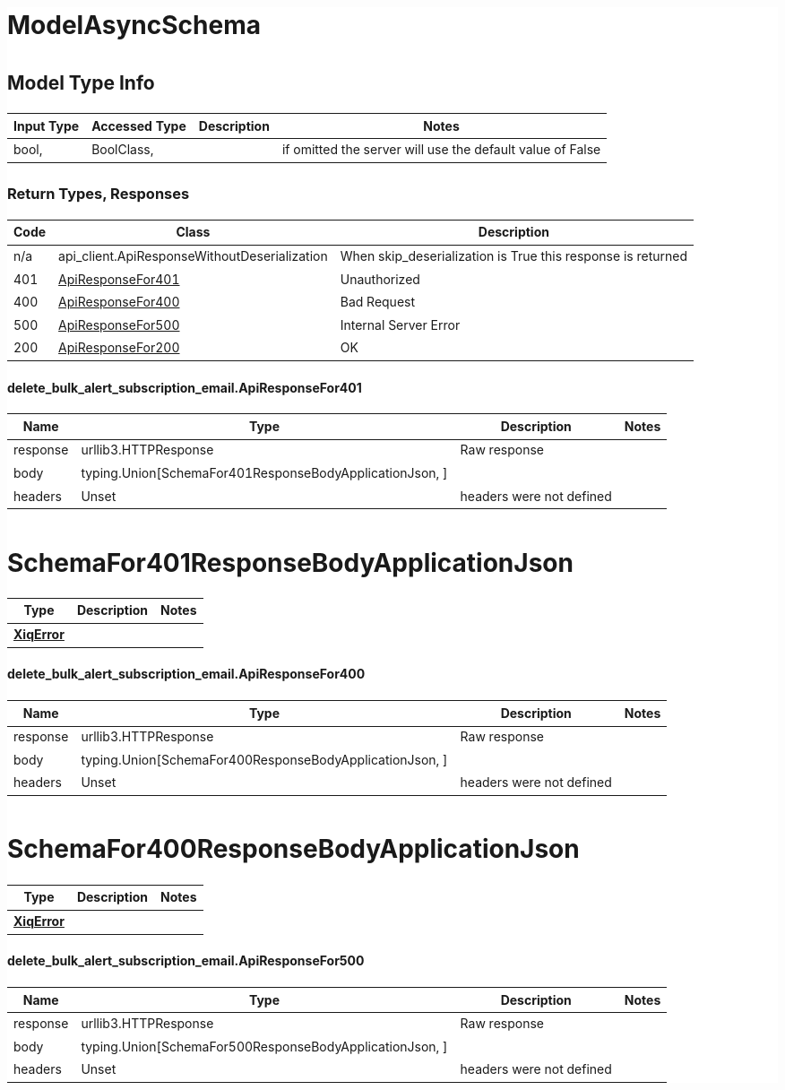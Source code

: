 
# ModelAsyncSchema

## Model Type Info
Input Type | Accessed Type | Description | Notes
------------ | ------------- | ------------- | -------------
bool,  | BoolClass,  |  | if omitted the server will use the default value of False

### Return Types, Responses

Code | Class | Description
------------- | ------------- | -------------
n/a | api_client.ApiResponseWithoutDeserialization | When skip_deserialization is True this response is returned
401 | [ApiResponseFor401](#delete_bulk_alert_subscription_email.ApiResponseFor401) | Unauthorized
400 | [ApiResponseFor400](#delete_bulk_alert_subscription_email.ApiResponseFor400) | Bad Request
500 | [ApiResponseFor500](#delete_bulk_alert_subscription_email.ApiResponseFor500) | Internal Server Error
200 | [ApiResponseFor200](#delete_bulk_alert_subscription_email.ApiResponseFor200) | OK

#### delete_bulk_alert_subscription_email.ApiResponseFor401
Name | Type | Description  | Notes
------------- | ------------- | ------------- | -------------
response | urllib3.HTTPResponse | Raw response |
body | typing.Union[SchemaFor401ResponseBodyApplicationJson, ] |  |
headers | Unset | headers were not defined |

# SchemaFor401ResponseBodyApplicationJson
Type | Description  | Notes
------------- | ------------- | -------------
[**XiqError**](../../models/XiqError.md) |  | 


#### delete_bulk_alert_subscription_email.ApiResponseFor400
Name | Type | Description  | Notes
------------- | ------------- | ------------- | -------------
response | urllib3.HTTPResponse | Raw response |
body | typing.Union[SchemaFor400ResponseBodyApplicationJson, ] |  |
headers | Unset | headers were not defined |

# SchemaFor400ResponseBodyApplicationJson
Type | Description  | Notes
------------- | ------------- | -------------
[**XiqError**](../../models/XiqError.md) |  | 


#### delete_bulk_alert_subscription_email.ApiResponseFor500
Name | Type | Description  | Notes
------------- | ------------- | ------------- | -------------
response | urllib3.HTTPResponse | Raw response |
body | typing.Union[SchemaFor500ResponseBodyApplicationJson, ] |  |
headers | Unset | headers were not defined |
